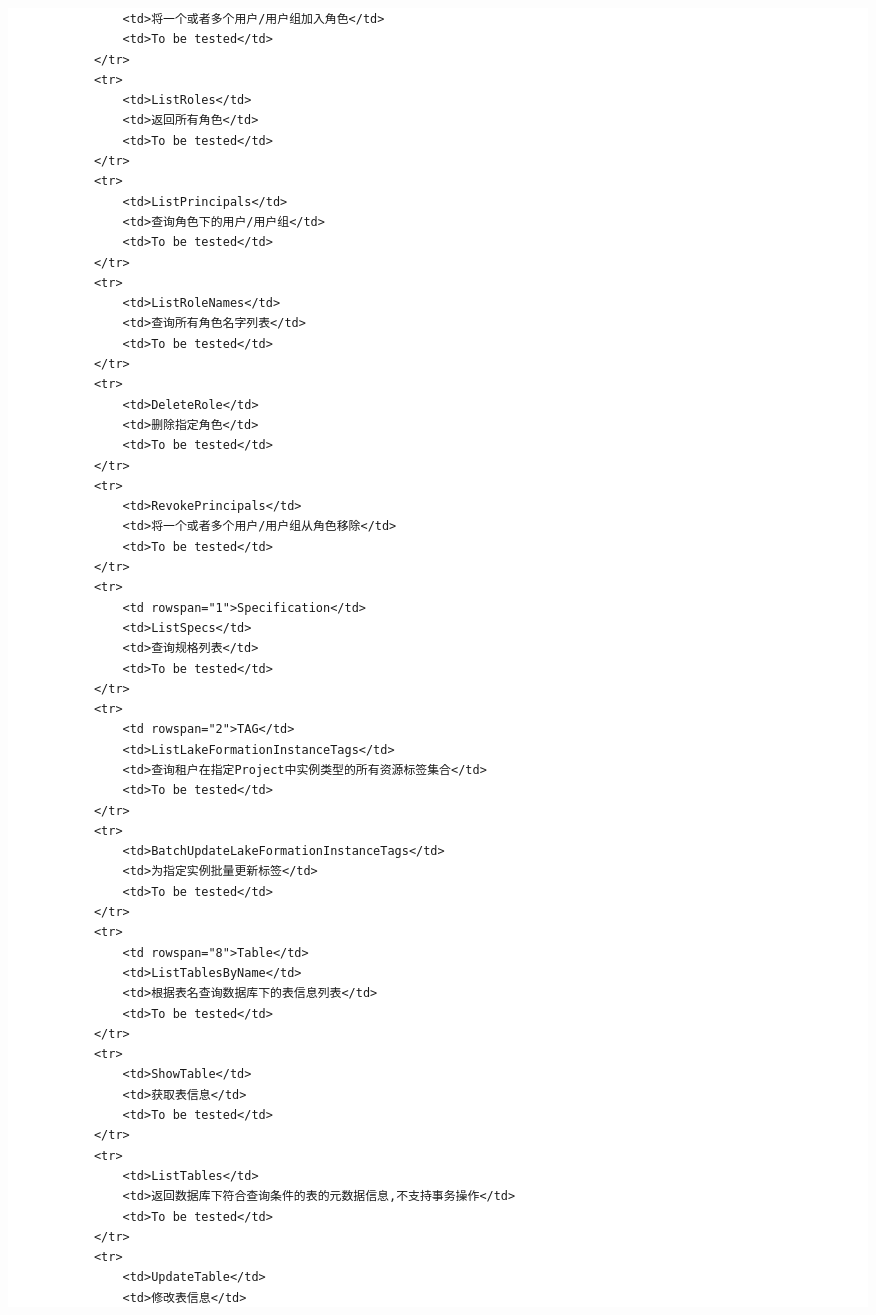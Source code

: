                     <td>将一个或者多个用户/用户组加入角色</td>
                    <td>To be tested</td>
                </tr>
                <tr>
                    <td>ListRoles</td>
                    <td>返回所有角色</td>
                    <td>To be tested</td>
                </tr>
                <tr>
                    <td>ListPrincipals</td>
                    <td>查询角色下的用户/用户组</td>
                    <td>To be tested</td>
                </tr>
                <tr>
                    <td>ListRoleNames</td>
                    <td>查询所有角色名字列表</td>
                    <td>To be tested</td>
                </tr>
                <tr>
                    <td>DeleteRole</td>
                    <td>删除指定角色</td>
                    <td>To be tested</td>
                </tr>
                <tr>
                    <td>RevokePrincipals</td>
                    <td>将一个或者多个用户/用户组从角色移除</td>
                    <td>To be tested</td>
                </tr>
                <tr>
                    <td rowspan="1">Specification</td>
                    <td>ListSpecs</td>
                    <td>查询规格列表</td>
                    <td>To be tested</td>
                </tr>
                <tr>
                    <td rowspan="2">TAG</td>
                    <td>ListLakeFormationInstanceTags</td>
                    <td>查询租户在指定Project中实例类型的所有资源标签集合</td>
                    <td>To be tested</td>
                </tr>
                <tr>
                    <td>BatchUpdateLakeFormationInstanceTags</td>
                    <td>为指定实例批量更新标签</td>
                    <td>To be tested</td>
                </tr>
                <tr>
                    <td rowspan="8">Table</td>
                    <td>ListTablesByName</td>
                    <td>根据表名查询数据库下的表信息列表</td>
                    <td>To be tested</td>
                </tr>
                <tr>
                    <td>ShowTable</td>
                    <td>获取表信息</td>
                    <td>To be tested</td>
                </tr>
                <tr>
                    <td>ListTables</td>
                    <td>返回数据库下符合查询条件的表的元数据信息,不支持事务操作</td>
                    <td>To be tested</td>
                </tr>
                <tr>
                    <td>UpdateTable</td>
                    <td>修改表信息</td>